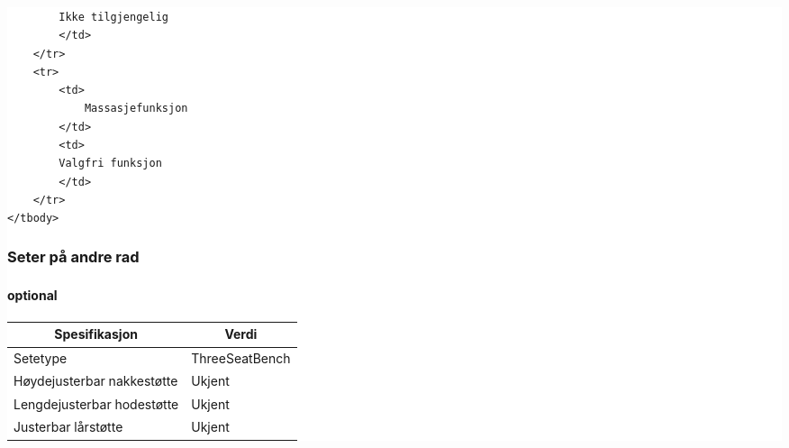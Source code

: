 			Ikke tilgjengelig
			</td>
		</tr>
		<tr>
			<td>
				Massasjefunksjon
			</td>
			<td>
			Valgfri funksjon
			</td>
		</tr>
	</tbody>
</table>

### Seter på andre rad


#### optional

<table class="table table-striped">
	<thead>
			<tr>
			<th>
				Spesifikasjon
			</th>
			<th>
				Verdi
			</th>
			</tr>
	</thead>
	<tbody>
		<tr>
			<td>
				Setetype
			</td>
			<td>
				ThreeSeatBench
			</td>
		</tr>
		<tr>
			<td>
				Høydejusterbar nakkestøtte
			</td>
			<td>
			Ukjent
			</td>
		</tr>
		<tr>
			<td>
				Lengdejusterbar hodestøtte
			</td>
			<td>
			Ukjent
			</td>
		</tr>
		<tr>
			<td>
				Justerbar lårstøtte
			</td>
			<td>
			Ukjent
			</td>
		</tr>
		<tr>